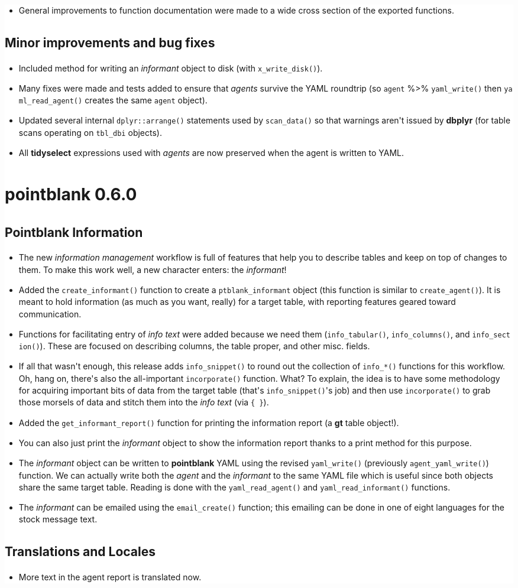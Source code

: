 * General improvements to function documentation were made to a wide cross section of the exported functions.

## Minor improvements and bug fixes

* Included method for writing an *informant* object to disk (with `x_write_disk()`).

* Many fixes were made and tests added to ensure that *agents* survive the YAML roundtrip (so `agent` %>% `yaml_write()` then `yaml_read_agent()` creates the same `agent` object).

* Updated several internal `dplyr::arrange()` statements used by `scan_data()` so that warnings aren't issued by **dbplyr** (for table scans operating on `tbl_dbi` objects).

* All **tidyselect** expressions used with *agents* are now preserved when the agent is written to YAML.

# pointblank 0.6.0

## Pointblank Information

* The new *information management* workflow is full of features that help you to describe tables and keep on top of changes to them. To make this work well, a new character enters: the *informant*!

* Added the `create_informant()` function to create a `ptblank_informant` object (this function is similar to `create_agent()`). It is meant to hold information (as much as you want, really) for a target table, with reporting features geared toward communication.

* Functions for facilitating entry of *info text* were added because we need them (`info_tabular()`, `info_columns()`, and `info_section()`). These are focused on describing columns, the table proper, and other misc. fields.

* If all that wasn't enough, this release adds `info_snippet()` to round out the collection of `info_*()` functions for this workflow. Oh, hang on, there's also the all-important `incorporate()` function. What? To explain, the idea is to have some methodology for acquiring important bits of data from the target table (that's `info_snippet()`'s job) and then use `incorporate()` to grab those morsels of data and stitch them into the *info text* (via `{ }`).

* Added the `get_informant_report()` function for printing the information report (a **gt** table object!).

* You can also just print the *informant* object to show the information report thanks to a print method for this purpose. 

* The *informant* object can be written to **pointblank** YAML using the revised `yaml_write()` (previously `agent_yaml_write()`) function. We can actually write both the *agent* and the *informant* to the same YAML file which is useful since both objects share the same target table. Reading is done with the `yaml_read_agent()` and `yaml_read_informant()` functions.

* The *informant* can be emailed using the `email_create()` function; this emailing can be done in one of eight languages for the stock message text.

## Translations and Locales

* More text in the agent report is translated now.
